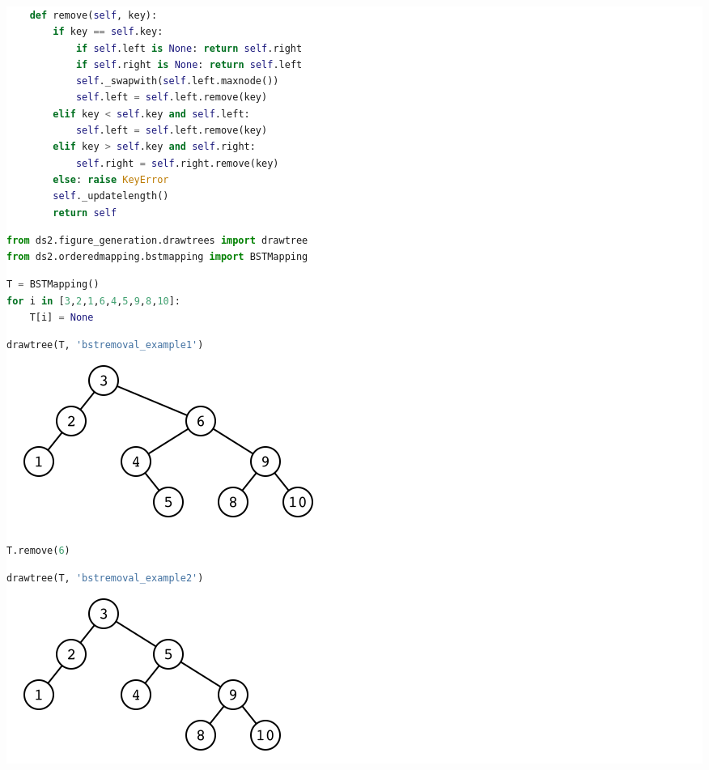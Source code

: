 ```python {cmd id="_orderedmapping.bstmapping_07" continue="_orderedmapping.bstmapping_06"}
    def remove(self, key):
        if key == self.key:
            if self.left is None: return self.right
            if self.right is None: return self.left
            self._swapwith(self.left.maxnode())
            self.left = self.left.remove(key)
        elif key < self.key and self.left:
            self.left = self.left.remove(key)
        elif key > self.key and self.right:
            self.right = self.right.remove(key)
        else: raise KeyError
        self._updatelength()
        return self
```

```python {cmd id="removal_example0" hide}
from ds2.figure_generation.drawtrees import drawtree
from ds2.orderedmapping.bstmapping import BSTMapping
```

```python {cmd id="removal_example1" continue="removal_example0"}
T = BSTMapping()
for i in [3,2,1,6,4,5,9,8,10]:
    T[i] = None
```

```python {cmd continue="removal_example1" hide}
drawtree(T, 'bstremoval_example1')
```

![](./figures/bstremoval_example1.png)


```python {cmd id="removal_example2" continue="removal_example1"}
T.remove(6)
```

```python {cmd continue="removal_example2" hide}
drawtree(T, 'bstremoval_example2')
```

![](./figures/bstremoval_example2.png)
